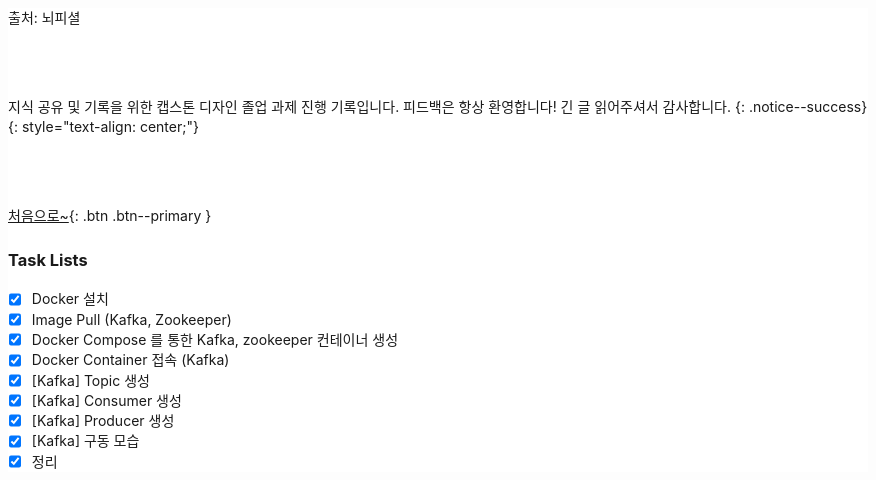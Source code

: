 출처: 뇌피셜

<br><br>

지식 공유 및 기록을 위한 캡스톤 디자인 졸업 과제 진행 기록입니다.
피드백은 항상 환영합니다!
긴 글 읽어주셔서 감사합니다.
{: .notice--success}
{: style="text-align: center;"}

<br><br>

[처음으로~](#){: .btn .btn--primary }

### Task Lists

>

- [x] Docker 설치
- [x] Image Pull (Kafka, Zookeeper)
- [x] Docker Compose 를 통한 Kafka, zookeeper 컨테이너 생성
- [x] Docker Container 접속 (Kafka)
- [x] \[Kafka] Topic 생성
- [x] \[Kafka] Consumer 생성
- [x] \[Kafka] Producer 생성
- [x] \[Kafka] 구동 모습
- [x] 정리